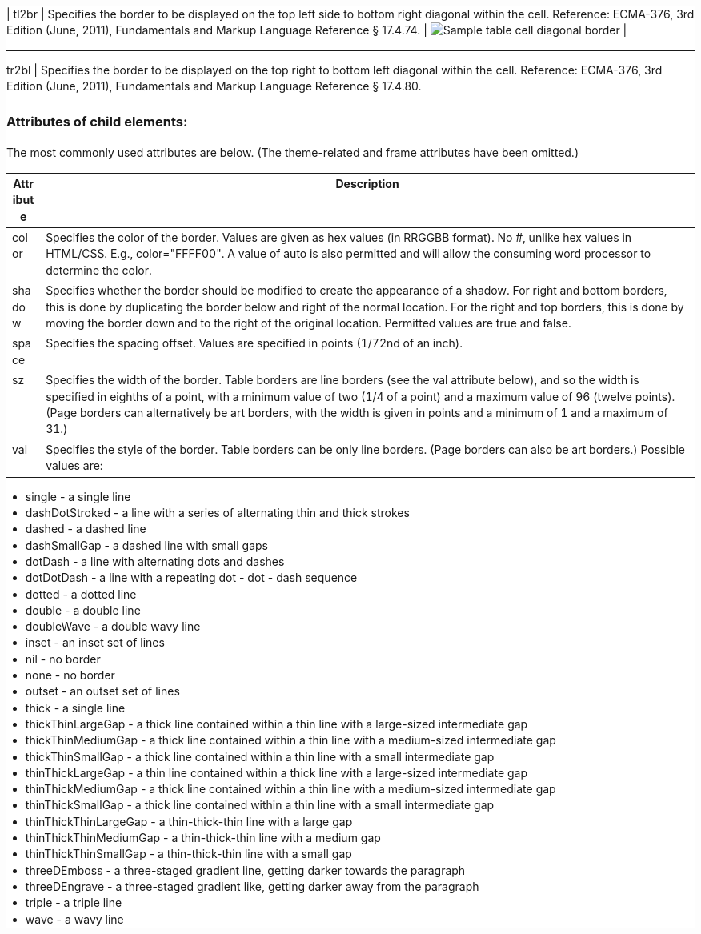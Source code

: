 | tl2br   | Specifies the border to be displayed on the top left side to bottom right diagonal within the cell. Reference: ECMA-376, 3rd Edition (June, 2011), Fundamentals and Markup Language Reference § 17.4.74.                                                                                                                                                                                                                                                                                                                              | ![Sample table cell diagonal border](images\wp-tableCellBorders-2.gif) |

---

tr2bl | Specifies the border to be displayed on the top right to bottom left diagonal within the cell. Reference: ECMA-376, 3rd Edition (June, 2011), Fundamentals and Markup Language Reference § 17.4.80.

### Attributes of child elements:

The most commonly used attributes are below. (The theme-related and frame attributes have been omitted.)

| Attribute | Description                                                                                                                                                                                                                                                                                                                                                              |
| --------- | ------------------------------------------------------------------------------------------------------------------------------------------------------------------------------------------------------------------------------------------------------------------------------------------------------------------------------------------------------------------------ |
| color     | Specifies the color of the border. Values are given as hex values (in RRGGBB format). No #, unlike hex values in HTML/CSS. E.g., color="FFFF00". A value of auto is also permitted and will allow the consuming word processor to determine the color.                                                                                                                   |
| shadow    | Specifies whether the border should be modified to create the appearance of a shadow. For right and bottom borders, this is done by duplicating the border below and right of the normal location. For the right and top borders, this is done by moving the border down and to the right of the original location. Permitted values are true and false.                 |
| space     | Specifies the spacing offset. Values are specified in points (1/72nd of an inch).                                                                                                                                                                                                                                                                                        |
| sz        | Specifies the width of the border. Table borders are line borders (see the val attribute below), and so the width is specified in eighths of a point, with a minimum value of two (1/4 of a point) and a maximum value of 96 (twelve points). (Page borders can alternatively be art borders, with the width is given in points and a minimum of 1 and a maximum of 31.) |
| val       | Specifies the style of the border. Table borders can be only line borders. (Page borders can also be art borders.) Possible values are:                                                                                                                                                                                                                                  |

- single \- a single line
- dashDotStroked \- a line with a series of alternating thin and thick strokes
- dashed \- a dashed line
- dashSmallGap \- a dashed line with small gaps
- dotDash \- a line with alternating dots and dashes
- dotDotDash \- a line with a repeating dot - dot - dash sequence
- dotted \- a dotted line
- double \- a double line
- doubleWave \- a double wavy line
- inset \- an inset set of lines
- nil \- no border
- none \- no border
- outset \- an outset set of lines
- thick \- a single line
- thickThinLargeGap \- a thick line contained within a thin line with a large-sized intermediate gap
- thickThinMediumGap \- a thick line contained within a thin line with a medium-sized intermediate gap
- thickThinSmallGap \- a thick line contained within a thin line with a small intermediate gap
- thinThickLargeGap \- a thin line contained within a thick line with a large-sized intermediate gap
- thinThickMediumGap \- a thick line contained within a thin line with a medium-sized intermediate gap
- thinThickSmallGap \- a thick line contained within a thin line with a small intermediate gap
- thinThickThinLargeGap \- a thin-thick-thin line with a large gap
- thinThickThinMediumGap \- a thin-thick-thin line with a medium gap
- thinThickThinSmallGap \- a thin-thick-thin line with a small gap
- threeDEmboss \- a three-staged gradient line, getting darker towards the paragraph
- threeDEngrave \- a three-staged gradient like, getting darker away from the paragraph
- triple \- a triple line
- wave \- a wavy line
